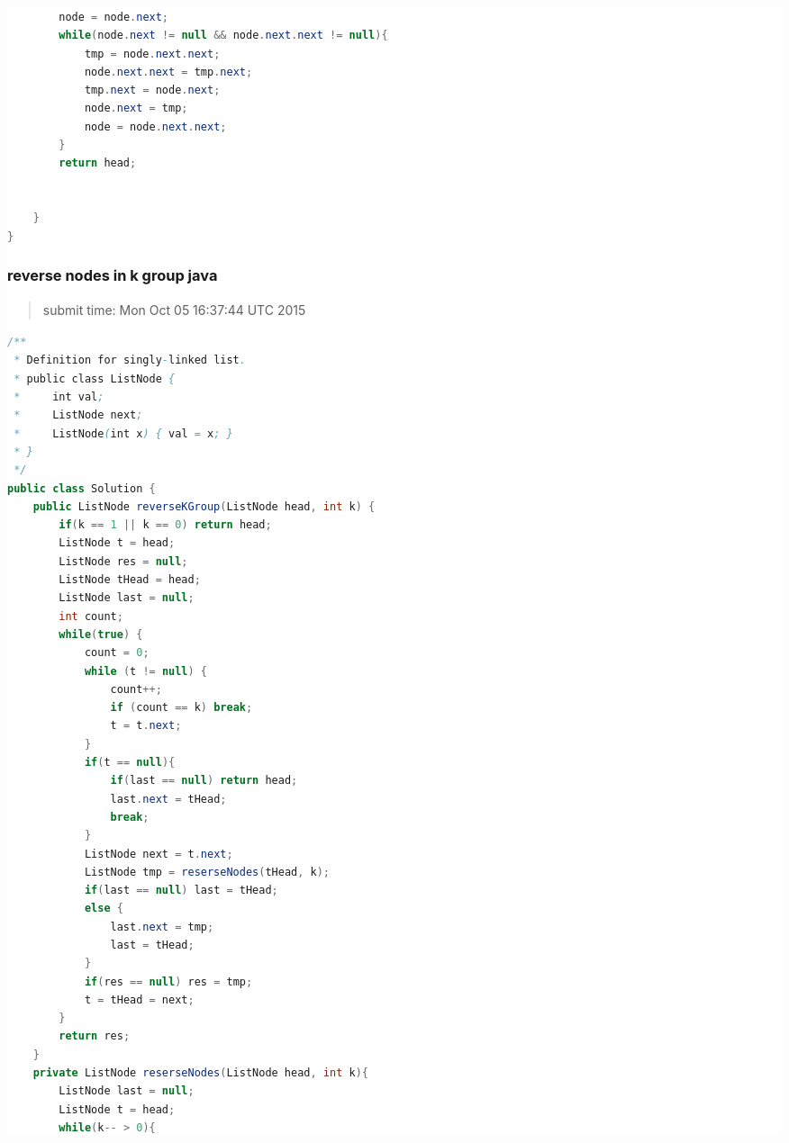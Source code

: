 ```java
        node = node.next;
        while(node.next != null && node.next.next != null){
        	tmp = node.next.next;
        	node.next.next = tmp.next;
        	tmp.next = node.next;
        	node.next = tmp;
        	node = node.next.next;
        }
        return head;
        
        
    }
}
```

### reverse nodes in k group java

> submit time: Mon Oct 05 16:37:44 UTC 2015

```java
/**
 * Definition for singly-linked list.
 * public class ListNode {
 *     int val;
 *     ListNode next;
 *     ListNode(int x) { val = x; }
 * }
 */
public class Solution {
    public ListNode reverseKGroup(ListNode head, int k) {
        if(k == 1 || k == 0) return head;
        ListNode t = head;
        ListNode res = null;
        ListNode tHead = head;
        ListNode last = null;
        int count;
        while(true) {
            count = 0;
            while (t != null) {
                count++;
                if (count == k) break;
                t = t.next;
            }
            if(t == null){
                if(last == null) return head;
                last.next = tHead;
                break;
            }
            ListNode next = t.next;
            ListNode tmp = reserseNodes(tHead, k);
            if(last == null) last = tHead;
            else {
                last.next = tmp;
                last = tHead;
            }
            if(res == null) res = tmp;
            t = tHead = next;
        }
        return res;
    }
    private ListNode reserseNodes(ListNode head, int k){
        ListNode last = null;
        ListNode t = head;
        while(k-- > 0){
```